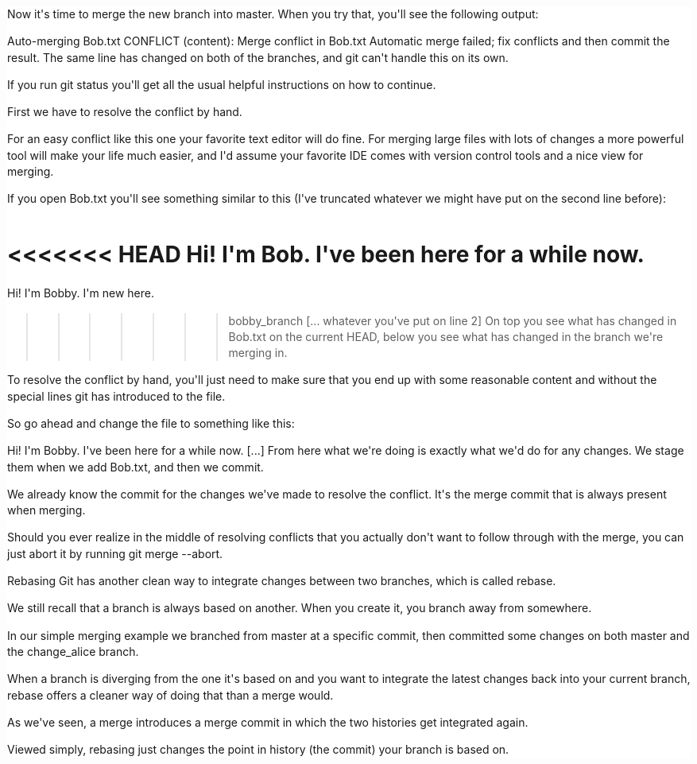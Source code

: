 Now it's time to merge the new branch into master. When you try that, you'll see the following output:

Auto-merging Bob.txt
CONFLICT (content): Merge conflict in Bob.txt
Automatic merge failed; fix conflicts and then commit the result.
The same line has changed on both of the branches, and git can't handle this on its own.

If you run git status you'll get all the usual helpful instructions on how to continue.

First we have to resolve the conflict by hand.

For an easy conflict like this one your favorite text editor will do fine. For merging large files with lots of changes a more powerful tool will make your life much easier, and I'd assume your favorite IDE comes with version control tools and a nice view for merging.

If you open Bob.txt you'll see something similar to this (I've truncated whatever we might have put on the second line before):

<<<<<<< HEAD
Hi! I'm Bob. I've been here for a while now.
=======
Hi! I'm Bobby. I'm new here.
>>>>>>> bobby_branch
[... whatever you've put on line 2]
On top you see what has changed in Bob.txt on the current HEAD, below you see what has changed in the branch we're merging in.

To resolve the conflict by hand, you'll just need to make sure that you end up with some reasonable content and without the special lines git has introduced to the file.

So go ahead and change the file to something like this:

Hi! I'm Bobby. I've been here for a while now.
[...]
From here what we're doing is exactly what we'd do for any changes. We stage them when we add Bob.txt, and then we commit.

We already know the commit for the changes we've made to resolve the conflict. It's the merge commit that is always present when merging.

Should you ever realize in the middle of resolving conflicts that you actually don't want to follow through with the merge, you can just abort it by running git merge --abort.

Rebasing
Git has another clean way to integrate changes between two branches, which is called rebase.

We still recall that a branch is always based on another. When you create it, you branch away from somewhere.

In our simple merging example we branched from master at a specific commit, then committed some changes on both master and the change_alice branch.

When a branch is diverging from the one it's based on and you want to integrate the latest changes back into your current branch, rebase offers a cleaner way of doing that than a merge would.

As we've seen, a merge introduces a merge commit in which the two histories get integrated again.

Viewed simply, rebasing just changes the point in history (the commit) your branch is based on.
